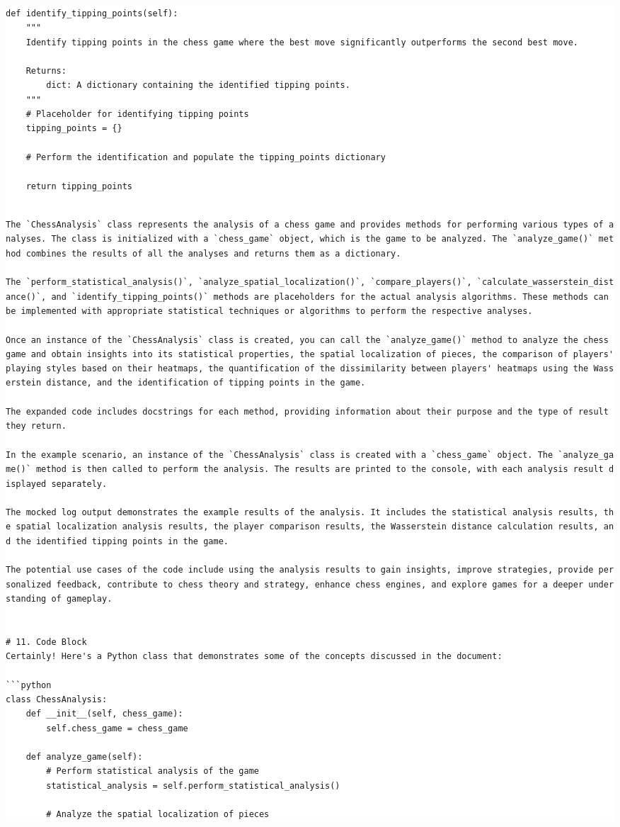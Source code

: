     def identify_tipping_points(self):
        """
        Identify tipping points in the chess game where the best move significantly outperforms the second best move.

        Returns:
            dict: A dictionary containing the identified tipping points.
        """
        # Placeholder for identifying tipping points
        tipping_points = {}

        # Perform the identification and populate the tipping_points dictionary

        return tipping_points
```

The `ChessAnalysis` class represents the analysis of a chess game and provides methods for performing various types of analyses. The class is initialized with a `chess_game` object, which is the game to be analyzed. The `analyze_game()` method combines the results of all the analyses and returns them as a dictionary.

The `perform_statistical_analysis()`, `analyze_spatial_localization()`, `compare_players()`, `calculate_wasserstein_distance()`, and `identify_tipping_points()` methods are placeholders for the actual analysis algorithms. These methods can be implemented with appropriate statistical techniques or algorithms to perform the respective analyses.

Once an instance of the `ChessAnalysis` class is created, you can call the `analyze_game()` method to analyze the chess game and obtain insights into its statistical properties, the spatial localization of pieces, the comparison of players' playing styles based on their heatmaps, the quantification of the dissimilarity between players' heatmaps using the Wasserstein distance, and the identification of tipping points in the game.

The expanded code includes docstrings for each method, providing information about their purpose and the type of result they return.

In the example scenario, an instance of the `ChessAnalysis` class is created with a `chess_game` object. The `analyze_game()` method is then called to perform the analysis. The results are printed to the console, with each analysis result displayed separately.

The mocked log output demonstrates the example results of the analysis. It includes the statistical analysis results, the spatial localization analysis results, the player comparison results, the Wasserstein distance calculation results, and the identified tipping points in the game.

The potential use cases of the code include using the analysis results to gain insights, improve strategies, provide personalized feedback, contribute to chess theory and strategy, enhance chess engines, and explore games for a deeper understanding of gameplay.


# 11. Code Block
Certainly! Here's a Python class that demonstrates some of the concepts discussed in the document:

```python
class ChessAnalysis:
    def __init__(self, chess_game):
        self.chess_game = chess_game
    
    def analyze_game(self):
        # Perform statistical analysis of the game
        statistical_analysis = self.perform_statistical_analysis()
        
        # Analyze the spatial localization of pieces
```